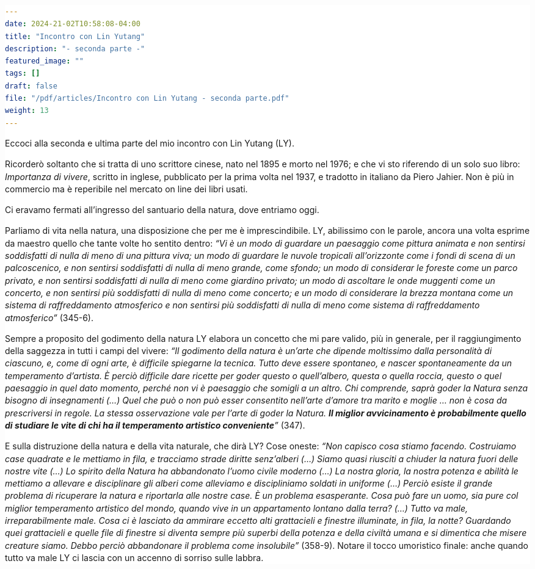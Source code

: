 ```yaml
---
date: 2024-21-02T10:58:08-04:00
title: "Incontro con Lin Yutang"
description: "- seconda parte -"
featured_image: ""
tags: []
draft: false
file: "/pdf/articles/Incontro con Lin Yutang - seconda parte.pdf"
weight: 13
---
```

Eccoci alla seconda e ultima parte del mio incontro con Lin Yutang (LY).

Ricorderò soltanto che si tratta di uno scrittore cinese, nato nel 1895 e morto nel 1976; e che vi sto riferendo di un solo suo libro: *Importanza di vivere*, scritto in inglese, pubblicato per la prima volta nel 1937, e tradotto in italiano da Piero Jahier. Non è più in commercio ma è reperibile nel mercato on line dei libri usati.

Ci eravamo fermati all’ingresso del santuario della natura, dove entriamo oggi.

Parliamo di vita nella natura, una disposizione che per me è imprescindibile. LY, abilissimo con le parole, ancora una volta esprime da maestro quello che tante volte ho sentito dentro: *“Vi è un modo di guardare un paesaggio come pittura animata e non sentirsi soddisfatti di nulla di meno di una pittura viva; un modo di guardare le nuvole tropicali all’orizzonte come i fondi di scena di un palcoscenico, e non sentirsi soddisfatti di nulla di meno grande, come sfondo; un modo di considerar le foreste come un parco privato, e non sentirsi soddisfatti di nulla di meno come giardino privato; un modo di ascoltare le onde muggenti come un concerto, e non sentirsi più soddisfatti di nulla di meno come concerto; e un modo di considerare la brezza montana come un sistema di raffreddamento atmosferico e non sentirsi più soddisfatti di nulla di meno come sistema di raffreddamento atmosferico”* (345-6).

Sempre a proposito del godimento della natura LY elabora un concetto che mi pare valido, più in generale, per il raggiungimento della saggezza in tutti i campi del vivere: *“Il godimento della natura è un’arte che dipende moltissimo dalla personalità di ciascuno, e, come di ogni arte, è difficile spiegarne la tecnica. Tutto deve essere spontaneo, e nascer spontaneamente da un temperamento d’artista. È perciò difficile dare ricette per goder questo o quell’albero, questa o quella roccia, questo o quel paesaggio in quel dato momento, perché non vi è paesaggio che somigli a un altro. Chi comprende, saprà goder la Natura senza bisogno di insegnamenti (…) Quel che può o non può esser consentito nell’arte d’amore tra marito e moglie … non è cosa da prescriversi in regole. La stessa osservazione vale per l’arte di goder la Natura. **Il miglior avvicinamento è probabilmente quello di studiare le vite di chi ha il temperamento artistico conveniente**”* (347).

E sulla distruzione della natura e della vita naturale, che dirà LY? Cose oneste: *“Non capisco cosa stiamo facendo. Costruiamo case quadrate e le mettiamo in fila, e tracciamo strade diritte senz’alberi (…) Siamo quasi riusciti a chiuder la natura fuori delle nostre vite (…) Lo spirito della Natura ha abbandonato l’uomo civile moderno (…) La nostra gloria, la nostra potenza e abilità le mettiamo a allevare e disciplinare gli alberi come alleviamo e discipliniamo soldati in uniforme (…) Perciò esiste il grande problema di ricuperare la natura e riportarla alle nostre case. È un problema esasperante. Cosa può fare un uomo, sia pure col miglior temperamento artistico del mondo, quando vive in un appartamento lontano dalla terra? (…) Tutto va male, irreparabilmente male. Cosa ci è lasciato da ammirare eccetto alti grattacieli e finestre illuminate, in fila, la notte? Guardando quei grattacieli e quelle file di finestre si diventa sempre più superbi della potenza e della civiltà umana e si dimentica che misere creature siamo. Debbo perciò abbandonare il problema come insolubile”* (358-9). Notare il tocco umoristico finale: anche quando tutto va male LY ci lascia con un accenno di sorriso sulle labbra.
